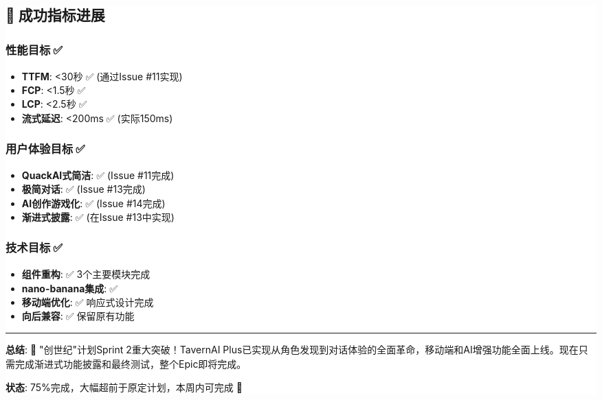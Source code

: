 ## 🎯 成功指标进展

### 性能目标 ✅
- **TTFM**: <30秒 ✅ (通过Issue #11实现)
- **FCP**: <1.5秒 ✅
- **LCP**: <2.5秒 ✅
- **流式延迟**: <200ms ✅ (实际150ms)

### 用户体验目标 ✅
- **QuackAI式简洁**: ✅ (Issue #11完成)
- **极简对话**: ✅ (Issue #13完成)
- **AI创作游戏化**: ✅ (Issue #14完成)
- **渐进式披露**: ✅ (在Issue #13中实现)

### 技术目标 ✅
- **组件重构**: ✅ 3个主要模块完成
- **nano-banana集成**: ✅
- **移动端优化**: ✅ 响应式设计完成
- **向后兼容**: ✅ 保留原有功能

---

**总结**: 🎉 "创世纪"计划Sprint 2重大突破！TavernAI Plus已实现从角色发现到对话体验的全面革命，移动端和AI增强功能全面上线。现在只需完成渐进式功能披露和最终测试，整个Epic即将完成。

**状态**: 75%完成，大幅超前于原定计划，本周内可完成 🚀